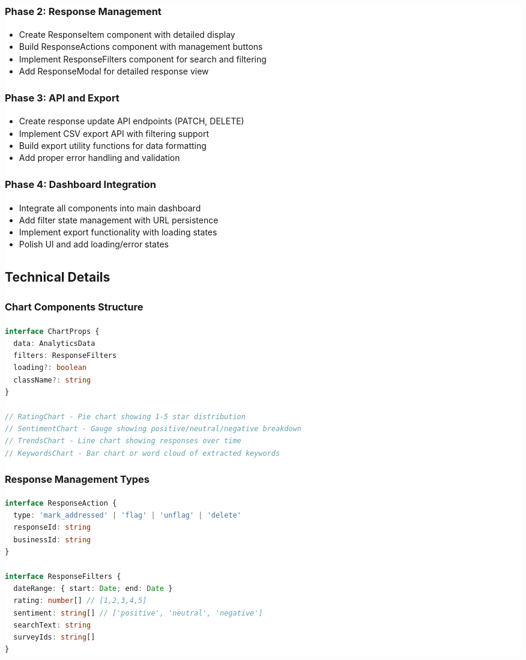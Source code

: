 ### Phase 2: Response Management
- Create ResponseItem component with detailed display
- Build ResponseActions component with management buttons
- Implement ResponseFilters component for search and filtering
- Add ResponseModal for detailed response view

### Phase 3: API and Export
- Create response update API endpoints (PATCH, DELETE)
- Implement CSV export API with filtering support
- Build export utility functions for data formatting
- Add proper error handling and validation

### Phase 4: Dashboard Integration
- Integrate all components into main dashboard
- Add filter state management with URL persistence
- Implement export functionality with loading states
- Polish UI and add loading/error states

## Technical Details

### Chart Components Structure
```typescript
interface ChartProps {
  data: AnalyticsData
  filters: ResponseFilters
  loading?: boolean
  className?: string
}

// RatingChart - Pie chart showing 1-5 star distribution
// SentimentChart - Gauge showing positive/neutral/negative breakdown  
// TrendsChart - Line chart showing responses over time
// KeywordsChart - Bar chart or word cloud of extracted keywords
```

### Response Management Types
```typescript
interface ResponseAction {
  type: 'mark_addressed' | 'flag' | 'unflag' | 'delete'
  responseId: string
  businessId: string
}

interface ResponseFilters {
  dateRange: { start: Date; end: Date }
  rating: number[] // [1,2,3,4,5]
  sentiment: string[] // ['positive', 'neutral', 'negative']
  searchText: string
  surveyIds: string[]
}
```
